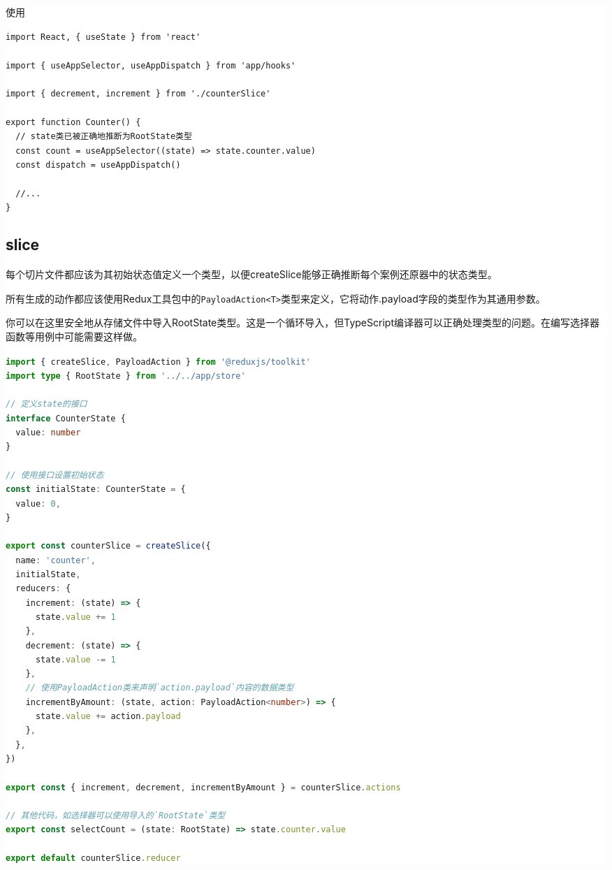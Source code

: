使用

```tsx
import React, { useState } from 'react'

import { useAppSelector, useAppDispatch } from 'app/hooks'

import { decrement, increment } from './counterSlice'

export function Counter() {
  // state类已被正确地推断为RootState类型
  const count = useAppSelector((state) => state.counter.value)
  const dispatch = useAppDispatch()

  //...
}
```

## slice

每个切片文件都应该为其初始状态值定义一个类型，以便createSlice能够正确推断每个案例还原器中的状态类型。

所有生成的动作都应该使用Redux工具包中的`PayloadAction<T>`类型来定义，它将动作.payload字段的类型作为其通用参数。

你可以在这里安全地从存储文件中导入RootState类型。这是一个循环导入，但TypeScript编译器可以正确处理类型的问题。在编写选择器函数等用例中可能需要这样做。

```ts
import { createSlice, PayloadAction } from '@reduxjs/toolkit'
import type { RootState } from '../../app/store'

// 定义state的接口
interface CounterState {
  value: number
}

// 使用接口设置初始状态
const initialState: CounterState = {
  value: 0,
}

export const counterSlice = createSlice({
  name: 'counter',
  initialState,
  reducers: {
    increment: (state) => {
      state.value += 1
    },
    decrement: (state) => {
      state.value -= 1
    },
    // 使用PayloadAction类来声明`action.payload`内容的数据类型
    incrementByAmount: (state, action: PayloadAction<number>) => {
      state.value += action.payload
    },
  },
})

export const { increment, decrement, incrementByAmount } = counterSlice.actions

// 其他代码，如选择器可以使用导入的`RootState`类型
export const selectCount = (state: RootState) => state.counter.value

export default counterSlice.reducer
```

